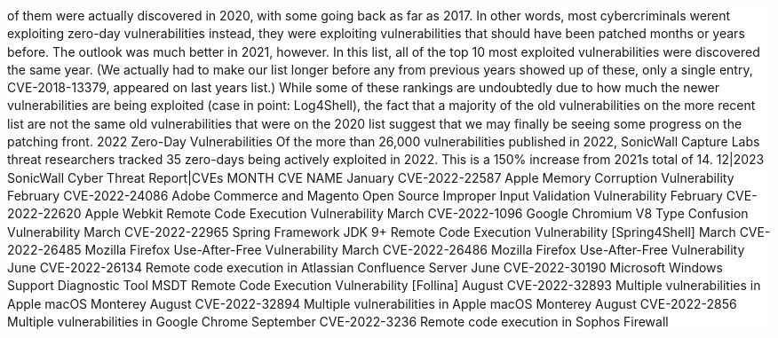 of them were actually discovered in 2020, with some going 
back as far as 2017\. In other words, most cybercriminals 
werent exploiting zero\-day vulnerabilities instead, they 
were exploiting vulnerabilities that should have been patched 
months or years before.
The outlook was much better in 2021, however. In this list, all 
of the top 10 most exploited vulnerabilities were discovered 
the same year. (We actually had to make our list longer before 
any from previous years showed up of these, only a single 
entry, CVE\-2018\-13379, appeared on last years list.)
While some of these rankings are undoubtedly due to how 
much the newer vulnerabilities are being exploited (case 
in point: Log4Shell), the fact that a majority of the old 
vulnerabilities on the more recent list are not the same old 
vulnerabilities that were on the 2020 list suggest that we may 
finally be seeing some progress on the patching front.
2022 Zero\-Day Vulnerabilities
Of the more than 26,000 vulnerabilities published in 2022, 
SonicWall Capture Labs threat researchers tracked 35 
zero\-days being actively exploited in 2022\. This is a 150% 
increase from 2021s total of 14\.
12\|2023 SonicWall Cyber Threat Report\|CVEs
MONTH
CVE
NAME
January
CVE\-2022\-22587
Apple Memory Corruption Vulnerability
February
CVE\-2022\-24086
Adobe Commerce and Magento Open Source Improper Input Validation Vulnerability
February
CVE\-2022\-22620
Apple Webkit Remote Code Execution Vulnerability
March
CVE\-2022\-1096
Google Chromium V8 Type Confusion Vulnerability
March
CVE\-2022\-22965
Spring Framework JDK 9\+ Remote Code Execution Vulnerability \[Spring4Shell]
March
CVE\-2022\-26485
Mozilla Firefox Use\-After\-Free Vulnerability
March
CVE\-2022\-26486
Mozilla Firefox Use\-After\-Free Vulnerability
June
CVE\-2022\-26134
Remote code execution in Atlassian Confluence Server
June
CVE\-2022\-30190
Microsoft Windows Support Diagnostic Tool MSDT Remote Code Execution Vulnerability \[Follina]
August
CVE\-2022\-32893
Multiple vulnerabilities in Apple macOS Monterey
August
CVE\-2022\-32894
Multiple vulnerabilities in Apple macOS Monterey
August
CVE\-2022\-2856
Multiple vulnerabilities in Google Chrome
September
CVE\-2022\-3236
Remote code execution in Sophos Firewall